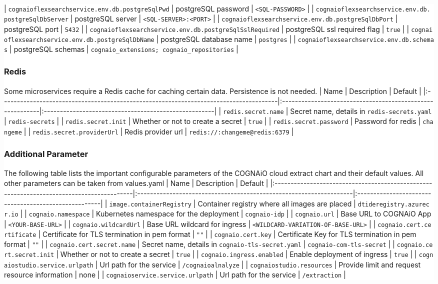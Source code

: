 | `cognaioflexsearchservice.env.db.postgreSqlPwd`                                       | postgreSQL password                                       | `<SQL-PASSWORD>`                                     |
| `cognaioflexsearchservice.env.db.postgreSqlDbServer`                                  | postgreSQL server                                         | `<SQL-SERVER>:<PORT>`                                |
| `cognaioflexsearchservice.env.db.postgreSqlDbPort`                                    | postgreSQL port                                           | `5432`                                               |
| `cognaioflexsearchservice.env.db.postgreSqlSslRequired`                               | postgreSQL ssl required flag                              | `true`                                               |
| `cognaioflexsearchservice.env.db.postgreSqlDbName`                                    | postgreSQL database name                                  | `postgres`                                           |
| `cognaioflexsearchservice.env.db.schemas`                                             | postgreSQL schemas                                        | `cognaio_extensions; cognaio_repositories`           |

### Redis
Some microservices require a Redis cache for caching certain data. Persistence is not needed.
| Name                                                                                  | Description                                               | Default                                              |
|:--------------------------------------------------------------------------------------|:----------------------------------------------------------|:-----------------------------------------------------|
| `redis.secret.name`                                                                   | Secret name, details in `redis-secrets.yaml`              | `redis-secrets`                                      |
| `redis.secret.init`                                                                   | Whether or not to create a secret                         | `true`                                               |
| `redis.secret.password`                                                               | Password for redis                                        | `changeme`                                           |
| `redis.secret.providerUrl`                                                            | Redis provider url                                        | `redis://:changeme@redis:6379`                       |

### Additional Parameter
The following table lists the important configurable parameters of the COGNAiO cloud extract chart and their default values. All other parameters can be taken from values.yaml
| Name                                                                                     | Description                                                        | Default                                              |
|:-----------------------------------------------------------------------------------------|:-------------------------------------------------------------------|:-----------------------------------------------------|
| `image.containerRegistry`                                                                | Container registry where all images are placed                     | `dtideregistry.azurecr.io`                           |
| `cognaio.namespace`                                                                      | Kubernetes namespace for the deployment                            | `cognaio-idp`                                        |
| `cognaio.url`                                                                            | Base URL to COGNAiO App                                            | `<YOUR-BASE-URL>`                                    |
| `cognaio.wildcardUrl`                                                                    | Base URL wildcard for ingress                                      | `<WILDCARD-VARIATION-OF-BASE-URL>`                   |
| `cognaio.cert.certificate`                                                               | Certificate for TLS termination in pem format                      | `""`                                                 |
| `cognaio.cert.key`                                                                       | Certificate Key for TLS termination in pem format                  | `""`                                                 |
| `cognaio.cert.secret.name`                                                               | Secret name, details in `cognaio-tls-secret.yaml`                  | `cognaio-com-tls-secret`                             |
| `cognaio.cert.secret.init`                                                               | Whether or not to create a secret                                  | `true`                                               |
| `cognaio.ingress.enabled`                                                                | Enable deployment of ingress                                       | `true`                                               |
| `cognaiostudio.service.urlpath`                                                          | Url path for the service                                           | `/cognaioalnalyze`                                   |
| `cognaiostudio.resources`                                                                | Provide limit and request resource information                     | none                                                 |
| `cognaioservice.service.urlpath`                                                         | Url path for the service                                           | `/extraction`                                        |